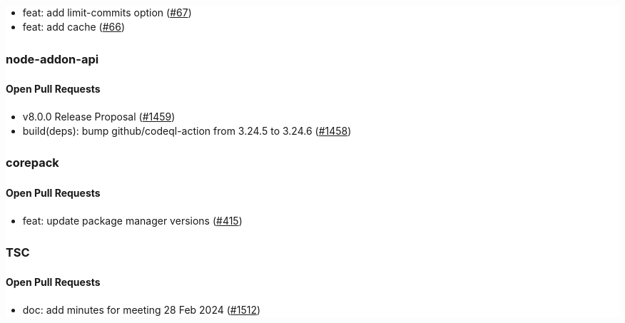 - feat: add limit-commits option ([#67](https://github.com/nodejs/branch-diff/pull/67))
- feat: add cache ([#66](https://github.com/nodejs/branch-diff/pull/66))

### node-addon-api

#### Open Pull Requests

- v8.0.0 Release Proposal ([#1459](https://github.com/nodejs/node-addon-api/pull/1459))
- build(deps): bump github/codeql-action from 3.24.5 to 3.24.6 ([#1458](https://github.com/nodejs/node-addon-api/pull/1458))

### corepack

#### Open Pull Requests

- feat: update package manager versions ([#415](https://github.com/nodejs/corepack/pull/415))

### TSC

#### Open Pull Requests

- doc: add minutes for meeting 28 Feb 2024 ([#1512](https://github.com/nodejs/TSC/pull/1512))